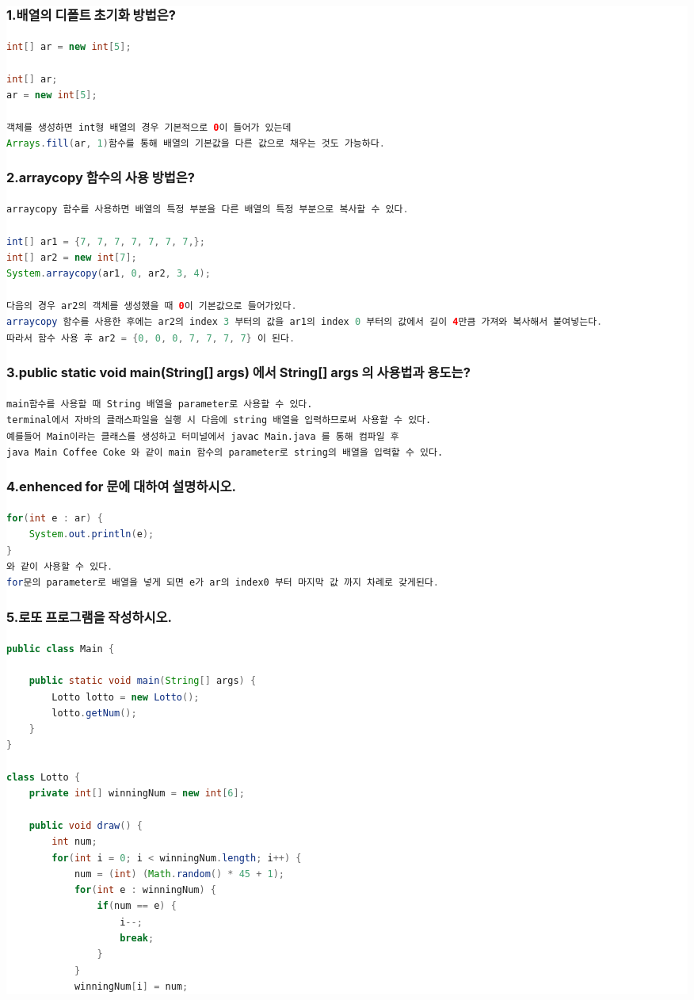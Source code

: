 ### 1.배열의 디폴트 초기화 방법은?
```java
int[] ar = new int[5];

int[] ar;
ar = new int[5];

객체를 생성하면 int형 배열의 경우 기본적으로 0이 들어가 있는데   
Arrays.fill(ar, 1)함수를 통해 배열의 기본값을 다른 값으로 채우는 것도 가능하다.
```
### 2.arraycopy 함수의 사용 방법은?
```java
arraycopy 함수를 사용하면 배열의 특정 부분을 다른 배열의 특정 부분으로 복사할 수 있다.

int[] ar1 = {7, 7, 7, 7, 7, 7, 7,};
int[] ar2 = new int[7];
System.arraycopy(ar1, 0, ar2, 3, 4);

다음의 경우 ar2의 객체를 생성했을 때 0이 기본값으로 들어가있다.
arraycopy 함수를 사용한 후에는 ar2의 index 3 부터의 값을 ar1의 index 0 부터의 값에서 길이 4만큼 가져와 복사해서 붙여넣는다.
따라서 함수 사용 후 ar2 = {0, 0, 0, 7, 7, 7, 7} 이 된다.

```
### 3.public static void main(String[] args) 에서 String[] args 의 사용법과 용도는?
	main함수를 사용할 때 String 배열을 parameter로 사용할 수 있다.
	terminal에서 자바의 클래스파일을 실행 시 다음에 string 배열을 입력하므로써 사용할 수 있다.
	예를들어 Main이라는 클래스를 생성하고 터미널에서 javac Main.java 를 통해 컴파일 후
	java Main Coffee Coke 와 같이 main 함수의 parameter로 string의 배열을 입력할 수 있다.
### 4.enhenced for 문에 대하여 설명하시오.
```java
for(int e : ar) {
	System.out.println(e);
}
와 같이 사용할 수 있다.
for문의 parameter로 배열을 넣게 되면 e가 ar의 index0 부터 마지막 값 까지 차례로 갖게된다.
```
### 5.로또 프로그램을 작성하시오.
```java
public class Main {

	public static void main(String[] args) {
		Lotto lotto = new Lotto();
		lotto.getNum();
	}
}
	
class Lotto {
	private int[] winningNum = new int[6];
	
	public void draw() {
		int num;
		for(int i = 0; i < winningNum.length; i++) {
			num = (int) (Math.random() * 45 + 1);
			for(int e : winningNum) {
				if(num == e) {
					i--;
					break;
				}
			}
			winningNum[i] = num;
```